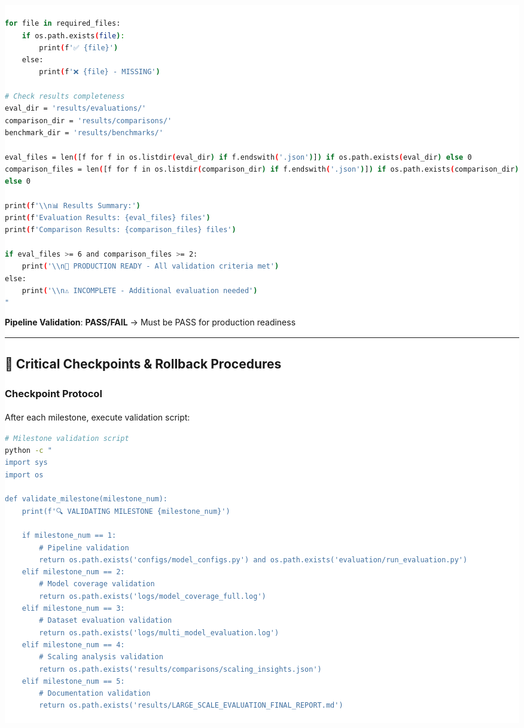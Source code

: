 ```bash

for file in required_files:
    if os.path.exists(file):
        print(f'✅ {file}')
    else:
        print(f'❌ {file} - MISSING')

# Check results completeness
eval_dir = 'results/evaluations/'
comparison_dir = 'results/comparisons/'
benchmark_dir = 'results/benchmarks/'

eval_files = len([f for f in os.listdir(eval_dir) if f.endswith('.json')]) if os.path.exists(eval_dir) else 0
comparison_files = len([f for f in os.listdir(comparison_dir) if f.endswith('.json')]) if os.path.exists(comparison_dir) else 0

print(f'\\n📊 Results Summary:')
print(f'Evaluation Results: {eval_files} files')
print(f'Comparison Results: {comparison_files} files')

if eval_files >= 6 and comparison_files >= 2:
    print('\\n🚀 PRODUCTION READY - All validation criteria met')
else:
    print('\\n⚠️ INCOMPLETE - Additional evaluation needed')
"
```

**Pipeline Validation**: **PASS/FAIL** → Must be PASS for production readiness

---

## 🚨 **Critical Checkpoints & Rollback Procedures**

### **Checkpoint Protocol**
After each milestone, execute validation script:

```bash
# Milestone validation script
python -c "
import sys
import os

def validate_milestone(milestone_num):
    print(f'🔍 VALIDATING MILESTONE {milestone_num}')
    
    if milestone_num == 1:
        # Pipeline validation
        return os.path.exists('configs/model_configs.py') and os.path.exists('evaluation/run_evaluation.py')
    elif milestone_num == 2:
        # Model coverage validation
        return os.path.exists('logs/model_coverage_full.log')
    elif milestone_num == 3:
        # Dataset evaluation validation
        return os.path.exists('logs/multi_model_evaluation.log')
    elif milestone_num == 4:
        # Scaling analysis validation
        return os.path.exists('results/comparisons/scaling_insights.json')
    elif milestone_num == 5:
        # Documentation validation
        return os.path.exists('results/LARGE_SCALE_EVALUATION_FINAL_REPORT.md')
    
```